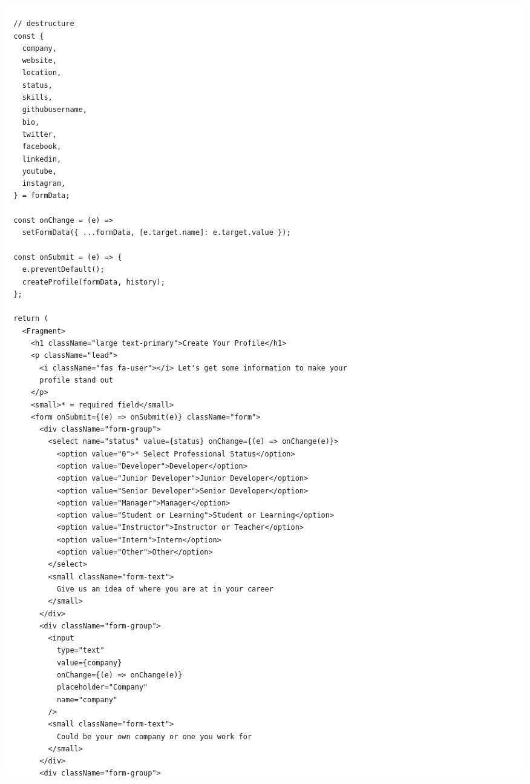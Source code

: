 ```

  // destructure
  const {
    company,
    website,
    location,
    status,
    skills,
    githubusername,
    bio,
    twitter,
    facebook,
    linkedin,
    youtube,
    instagram,
  } = formData;

  const onChange = (e) =>
    setFormData({ ...formData, [e.target.name]: e.target.value });

  const onSubmit = (e) => {
    e.preventDefault();
    createProfile(formData, history);
  };

  return (
    <Fragment>
      <h1 className="large text-primary">Create Your Profile</h1>
      <p className="lead">
        <i className="fas fa-user"></i> Let's get some information to make your
        profile stand out
      </p>
      <small>* = required field</small>
      <form onSubmit={(e) => onSubmit(e)} className="form">
        <div className="form-group">
          <select name="status" value={status} onChange={(e) => onChange(e)}>
            <option value="0">* Select Professional Status</option>
            <option value="Developer">Developer</option>
            <option value="Junior Developer">Junior Developer</option>
            <option value="Senior Developer">Senior Developer</option>
            <option value="Manager">Manager</option>
            <option value="Student or Learning">Student or Learning</option>
            <option value="Instructor">Instructor or Teacher</option>
            <option value="Intern">Intern</option>
            <option value="Other">Other</option>
          </select>
          <small className="form-text">
            Give us an idea of where you are at in your career
          </small>
        </div>
        <div className="form-group">
          <input
            type="text"
            value={company}
            onChange={(e) => onChange(e)}
            placeholder="Company"
            name="company"
          />
          <small className="form-text">
            Could be your own company or one you work for
          </small>
        </div>
        <div className="form-group">
```